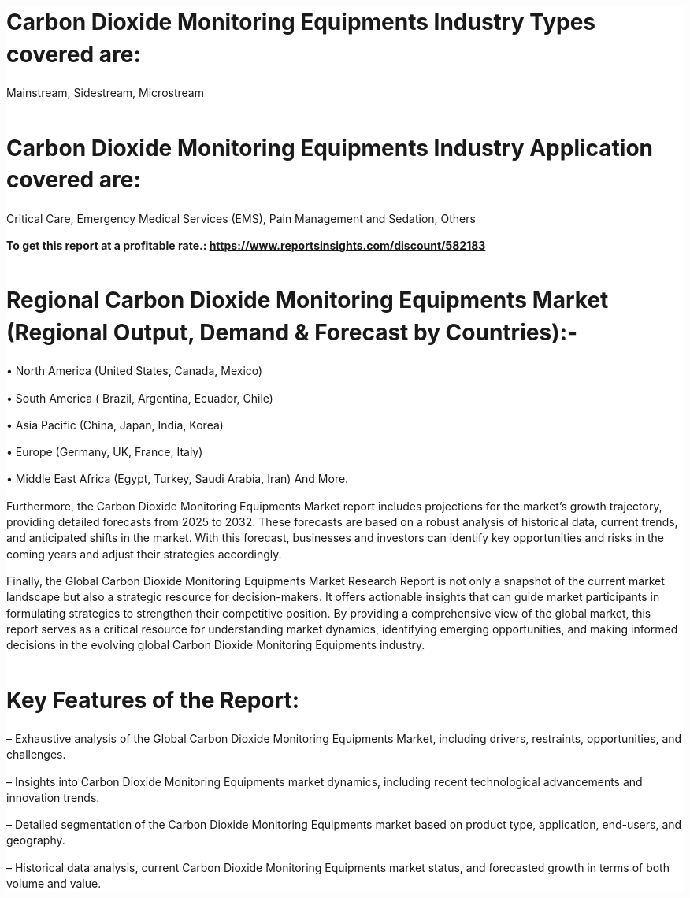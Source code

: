 # <strong>Carbon Dioxide Monitoring Equipments Industry Types covered are:</strong>

Mainstream, Sidestream, Microstream

# <strong>Carbon Dioxide Monitoring Equipments Industry Application covered are:</strong>

Critical Care, Emergency Medical Services (EMS), Pain Management and Sedation, Others

<strong>To get this report at a profitable rate.: <a href=https://www.reportsinsights.com/discount/582183>https://www.reportsinsights.com/discount/582183</a></strong>

# <strong>Regional Carbon Dioxide Monitoring Equipments Market (Regional Output, Demand &amp; Forecast by Countries):-</strong>

• North America (United States, Canada, Mexico)

• South America ( Brazil, Argentina, Ecuador, Chile)

• Asia Pacific (China, Japan, India, Korea)

• Europe (Germany, UK, France, Italy)

• Middle East Africa (Egypt, Turkey, Saudi Arabia, Iran) And More.

Furthermore, the Carbon Dioxide Monitoring Equipments Market report includes projections for the market’s growth trajectory, providing detailed forecasts from 2025 to 2032. These forecasts are based on a robust analysis of historical data, current trends, and anticipated shifts in the market. With this forecast, businesses and investors can identify key opportunities and risks in the coming years and adjust their strategies accordingly.

Finally, the Global Carbon Dioxide Monitoring Equipments Market Research Report is not only a snapshot of the current market landscape but also a strategic resource for decision-makers. It offers actionable insights that can guide market participants in formulating strategies to strengthen their competitive position. By providing a comprehensive view of the global market, this report serves as a critical resource for understanding market dynamics, identifying emerging opportunities, and making informed decisions in the evolving global Carbon Dioxide Monitoring Equipments industry.

# <strong>Key Features of the Report:</strong>

– Exhaustive analysis of the Global Carbon Dioxide Monitoring Equipments Market, including drivers, restraints, opportunities, and challenges.

– Insights into Carbon Dioxide Monitoring Equipments market dynamics, including recent technological advancements and innovation trends.

– Detailed segmentation of the Carbon Dioxide Monitoring Equipments market based on product type, application, end-users, and geography.

– Historical data analysis, current Carbon Dioxide Monitoring Equipments market status, and forecasted growth in terms of both volume and value.
